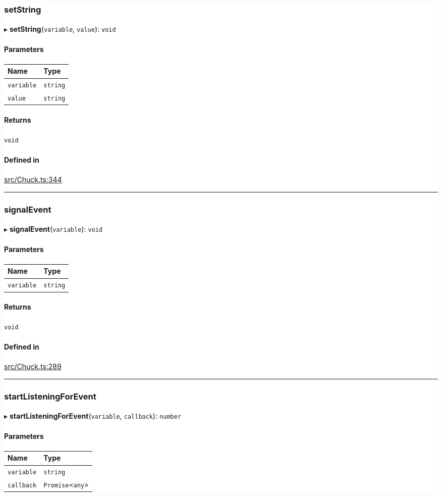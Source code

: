 ### setString

▸ **setString**(`variable`, `value`): `void`

#### Parameters

| Name | Type |
| :------ | :------ |
| `variable` | `string` |
| `value` | `string` |

#### Returns

`void`

#### Defined in

[src/Chuck.ts:344](https://github.com/colesimmons/webchuck/blob/3e9361e/src/Chuck.ts#L344)

___

### signalEvent

▸ **signalEvent**(`variable`): `void`

#### Parameters

| Name | Type |
| :------ | :------ |
| `variable` | `string` |

#### Returns

`void`

#### Defined in

[src/Chuck.ts:289](https://github.com/colesimmons/webchuck/blob/3e9361e/src/Chuck.ts#L289)

___

### startListeningForEvent

▸ **startListeningForEvent**(`variable`, `callback`): `number`

#### Parameters

| Name | Type |
| :------ | :------ |
| `variable` | `string` |
| `callback` | `Promise`<`any`\> |
